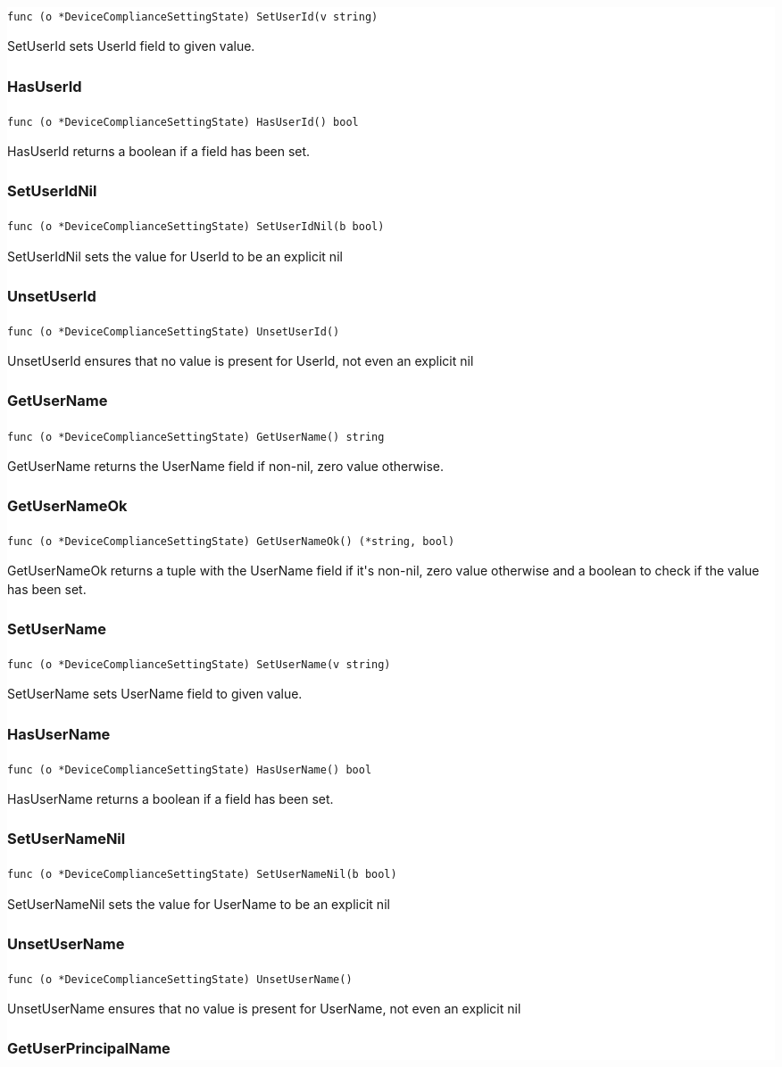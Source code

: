 `func (o *DeviceComplianceSettingState) SetUserId(v string)`

SetUserId sets UserId field to given value.

### HasUserId

`func (o *DeviceComplianceSettingState) HasUserId() bool`

HasUserId returns a boolean if a field has been set.

### SetUserIdNil

`func (o *DeviceComplianceSettingState) SetUserIdNil(b bool)`

 SetUserIdNil sets the value for UserId to be an explicit nil

### UnsetUserId
`func (o *DeviceComplianceSettingState) UnsetUserId()`

UnsetUserId ensures that no value is present for UserId, not even an explicit nil
### GetUserName

`func (o *DeviceComplianceSettingState) GetUserName() string`

GetUserName returns the UserName field if non-nil, zero value otherwise.

### GetUserNameOk

`func (o *DeviceComplianceSettingState) GetUserNameOk() (*string, bool)`

GetUserNameOk returns a tuple with the UserName field if it's non-nil, zero value otherwise
and a boolean to check if the value has been set.

### SetUserName

`func (o *DeviceComplianceSettingState) SetUserName(v string)`

SetUserName sets UserName field to given value.

### HasUserName

`func (o *DeviceComplianceSettingState) HasUserName() bool`

HasUserName returns a boolean if a field has been set.

### SetUserNameNil

`func (o *DeviceComplianceSettingState) SetUserNameNil(b bool)`

 SetUserNameNil sets the value for UserName to be an explicit nil

### UnsetUserName
`func (o *DeviceComplianceSettingState) UnsetUserName()`

UnsetUserName ensures that no value is present for UserName, not even an explicit nil
### GetUserPrincipalName
